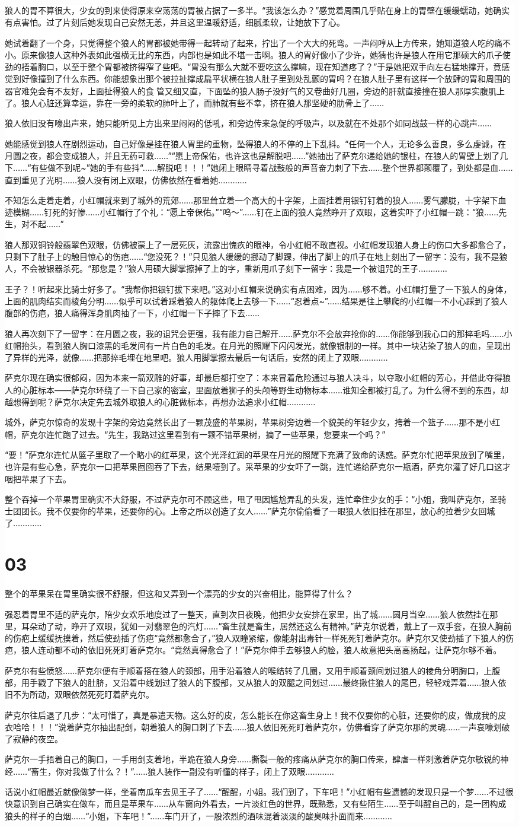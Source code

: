 狼人的胃不算很大，少女的到来使得原来空荡荡的胃被占据了一多半。“我该怎么办？”感觉着周围几乎贴在身上的胃壁在缓缓蠕动，她确实有点害怕。过了片刻后她发现自己安然无恙，并且这里温暖舒适，细腻柔软，让她放下了心。

她试着翻了一个身，只觉得整个狼人的胃都被她带得一起转动了起来，拧出了一个大大的死弯。一声闷哼从上方传来，她知道狼人吃的痛不小。原来像狼人这种外表如此强横无比的东西，内部也是如此不堪一击啊。狼人的胃好像小了少许，她猜也许是狼人在用它那硕大的爪子使劲的捂着胸口，以至于整个胃都被挤得窄了些吧。“胃没有那么大就不要吃这么撑嘛，现在知道疼了？”于是她把双手向左右猛地撑开，竟感觉到好像撞到了什么东西。你能想象出那个被拉扯撑成扁平状横在狼人肚子里到处乱颤的胃吗？在狼人肚子里有这样一个放肆的胃和周围的器官难免会有不友好，上面扯得狼人的食 管又细又直，下面坠的狼人肠子没好气的又卷曲好几圈，旁边的肝就直接撞在狼人那厚实腹肌上了。狼人心脏还算幸运，靠在一旁的柔软的肺叶上了，而肺就有些不幸，挤在狼人那坚硬的肋骨上了……

狼人依旧没有嚎出声来，她只能听见上方出来里闷闷的低吼，和旁边传来急促的呼吸声，以及就在不处那个如同战鼓一样的心跳声……

她能感觉到狼人在剧烈运动，自己好像是挂在狼人胃里的重物，坠得狼人的不停的上下乱抖。“任何一个人，无论多么善良，多么虔诚，在月圆之夜，都会变成狼人，并且无药可救……”“愿上帝保佑，也许这也是解脱吧……”她抽出了萨克尔递给她的银柱，在狼人的胃壁上划了几下……“有些做不到呢~”她的手有些抖“……解脱吧！！！”她闭上眼睛寻着战鼓般的声音奋力刺了下去……整个世界都颠覆了，到处都是血……直到重见了光明……狼人没有闭上双眼，仿佛依然在看着她…………

不知怎么走着走着，小红帽就来到了城外的荒郊……那里耸立着一个高大的十字架，上面挂着用银钉钉着的狼人……雾气朦胧，十字架下血迹模糊……钉死的好惨……小红帽行了个礼：“愿上帝保佑。”“呜～”……钉在上面的狼人竟然睁开了双眼，这着实吓了小红帽一跳：“狼……先生，对不起……”

狼人那双铜铃般翡翠色双眼，仿佛被蒙上了一层死灰，流露出愧疚的眼神，令小红帽不敢直视。小红帽发现狼人身上的伤口大多都愈合了，只剩下了肚子上的触目惊心的伤疤……“您没死？！”只见狼人缓缓的挪动了脚踝，伸出了脚上的爪子在地上刻出了一留字：没有，我不是狼人，不会被银器杀死。“那您是？”狼人用硕大脚掌擦掉了上的字，重新用爪子刻下一留字：我是一个被诅咒的王子…………

王子？！听起来比骑士好多了。“我帮你把银钉拔下来吧。”这对小红帽来说确实有点困难，因为……够不着。小红帽打量了一下狼人的身体，上面的肌肉结实而棱角分明……似乎可以试着踩着狼人的躯体爬上去够一下……“忍着点~”……结果是往上攀爬的小红帽一不小心踩到了狼人腹部的伤疤，狼人痛得浑身肌肉抽了一下，小红帽一下子摔了下去……

狼人再次刻下了一留字：在月圆之夜，我的诅咒会更强，我有能力自己解开……萨克尔不会放弃抢你的……你能够到我心口的那捽毛吗……小红帽抬头，看到狼人胸口漆黑的毛发间有一片白色的毛发。在月光的照耀下闪闪发光，就像银制的一样。其中一块沾染了狼人的血，呈现出了异样的光泽，就像……把那捽毛埋在地里吧。狼人用脚掌擦去最后一句话后，安然的闭上了双眼…………

萨克尔现在确实很郁闷，因为本来一箭双雕的好事，却最后都打空了：本来冒着危险通过与狼人决斗，以夺取小红帽的芳心，并借此夺得狼人的心脏标本——萨克尔环绕了一下自己家的密室，里面放着狮子的头颅等野生动物标本……谁知全都被打乱了。为什么得不到的东西，却越想得到呢？萨克尔决定先去城外取狼人的心脏做标本，再想办法追求小红帽…………

城外，萨克尔惊奇的发现十字架的旁边竟然长出了一颗茂盛的苹果树，苹果树旁边着一个貌美的年轻少女，挎着一个篮子……那不是小红帽，萨克尔连忙跑了过去。“先生，我路过这里看到有一颗不错苹果树，摘了一些苹果，您要来一个吗？”

“要！”萨克尔连忙从篮子里取了一个略小的红苹果，这个光泽红润的苹果在月光的照耀下充满了致命的诱惑。萨克尔忙把苹果放到了嘴里，也许是有些心急，萨克尔一口把苹果囫囵吞了下去，结果噎到了。采苹果的少女吓了一跳，连忙递给萨克尔一瓶酒，萨克尔灌了好几口这才咽把苹果了下去。

整个吞掉一个苹果胃里确实不大舒服，不过萨克尔可不顾这些，甩了甩因尴尬弄乱的头发，连忙牵住少女的手：“小姐，我叫萨克尔，圣骑士团团长。我不仅要你的苹果，还要你的心。上帝之所以创造了女人……”萨克尔偷偷看了一眼狼人依旧挂在那里，放心的拉着少女回城了…………

# 03

整个的苹果呆在胃里确实很不舒服，但这和又弄到一个漂亮的少女的兴奋相比，能算得了什么？

强忍着胃里不适的萨克尔，陪少女欢乐地度过了一整天，直到次日夜晚，他把少女安排在家里，出了城……圆月当空……狼人依然挂在那里，耳朵动了动，睁开了双眼，犹如一对翡翠色的汽灯……“畜生就是畜生，居然还这么有精神。”萨克尔说着，戴上了一双手套，在狼人胸前的伤疤上缓缓抚摸着，然后使劲插了伤疤“竟然都愈合了，”狼人双瞳紧缩，像能射出毒针一样死死钉着萨克尔。萨克尔又使劲插了下狼人的伤疤，狼人连动都不动的依旧死死盯着萨克尔。“竟然真得愈合了！”萨克尔伸手去够狼人的脸，狼人故意把头高高扬起，让萨克尔够不着。

萨克尔有些愤怒……萨克尔便有手顺着搭在狼人的颈部，用手沿着狼人的喉结转了几圈，又用手顺着颈间划过狼人的棱角分明胸口，上腹部，用手戳了下狼人的肚脐，又沿着中线划过了狼人的下腹部，又从狼人的双腿之间划过……最终揪住狼人的尾巴，轻轻戏弄着……狼人依旧不为所动，双眼依然死死盯着萨克尔。

萨克尔往后退了几步：“太可惜了，真是暴遣天物。这么好的皮，怎么能长在你这畜生身上！我不仅要你的心脏，还要你的皮，做成我的皮衣哈哈！！！”说着萨克尔抽出配剑，朝着狼人的胸口刺了下去……狼人依旧死死盯着萨克尔，仿佛看穿了萨克尔那的灵魂……一声哀嚎划破了寂静的夜空。

萨克尔一手捂着自己的胸口，一手用剑支着地，半跪在狼人身旁……撕裂一般的疼痛从萨克尔的胸口传来，肆虐一样刺激着萨克尔敏锐的神经……“畜生，你对我做了什么？！”……狼人装作一副没有听懂的样子，闭上了双眼…………

话说小红帽最近就像做梦一样，坐着南瓜车去见王子了……“醒醒，小姐。我们到了，下车吧！”小红帽有些遗憾的发现只是一个梦……不过很快意识到自己确实在做车，而且是苹果车……从车窗向外看去，一片淡红色的世界，既熟悉，又有些陌生……至于叫醒自己的，是一团构成狼头的样子的白烟……“小姐，下车吧！”……车门开了，一股浓烈的酒味混着淡淡的酸臭味扑面而来…………
